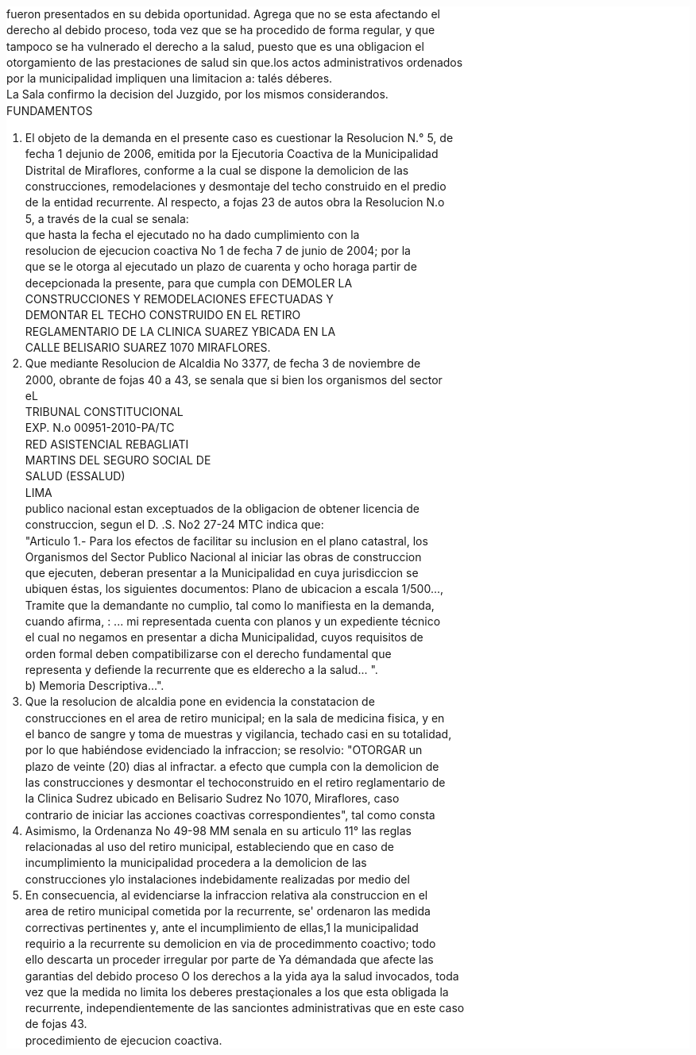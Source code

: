 fueron presentados en su debida oportunidad. Agrega que no se esta afectando el  
derecho al debido proceso, toda vez que se ha procedido de forma regular, y que  
tampoco se ha vulnerado el derecho a la salud, puesto que es una obligacion el  
otorgamiento de las prestaciones de salud sin que.los actos administrativos ordenados  
por la municipalidad impliquen una limitacion a: talés déberes.  
La Sala confirmo la decision del Juzgido, por los mismos considerandos.  
FUNDAMENTOS  
1. El objeto de la demanda en el presente caso es cuestionar la Resolucion N.° 5, de  
fecha 1 dejunio de 2006, emitida por la Ejecutoria Coactiva de la Municipalidad  
Distrital de Miraflores, conforme a la cual se dispone la demolicion de las  
construcciones, remodelaciones y desmontaje del techo construido en el predio  
de la entidad recurrente. Al respecto, a fojas 23 de autos obra la Resolucion N.o  
5, a través de la cual se senala:  
que hasta la fecha el ejecutado no ha dado cumplimiento con la  
resolucion de ejecucion coactiva No 1 de fecha 7 de junio de 2004; por la  
que se le otorga al ejecutado un plazo de cuarenta y ocho horaga partir de  
decepcionada la presente, para que cumpla con DEMOLER LA  
CONSTRUCCIONES Y REMODELACIONES EFECTUADAS Y  
DEMONTAR EL TECHO CONSTRUIDO EN EL RETIRO  
REGLAMENTARIO DE LA CLINICA SUAREZ YBICADA EN LA  
CALLE BELISARIO SUAREZ 1070 MIRAFLORES.  
2. Que mediante Resolucion de Alcaldia No 3377, de fecha 3 de noviembre de  
2000, obrante de fojas 40 a 43, se senala que si bien los organismos del sector  
eL  
TRIBUNAL CONSTITUCIONAL  
EXP. N.o 00951-2010-PA/TC  
RED ASISTENCIAL REBAGLIATI  
MARTINS DEL SEGURO SOCIAL DE  
SALUD (ESSALUD)  
LIMA  
publico nacional estan exceptuados de la obligacion de obtener licencia de  
construccion, segun el D. .S. No2 27-24 MTC indica que:  
"Articulo 1.- Para los efectos de facilitar su inclusion en el plano catastral, los  
Organismos del Sector Publico Nacional al iniciar las obras de construccion  
que ejecuten, deberan presentar a la Municipalidad en cuya jurisdiccion se  
ubiquen éstas, los siguientes documentos: Plano de ubicacion a escala 1/500...,  
Tramite que la demandante no cumplio, tal como lo manifiesta en la demanda,  
cuando afirma, : ... mi representada cuenta con planos y un expediente técnico  
el cual no negamos en presentar a dicha Municipalidad, cuyos requisitos de  
orden formal deben compatibilizarse con el derecho fundamental que  
representa y defiende la recurrente que es elderecho a la salud... ".  
b) Memoria Descriptiva...".  
3. Que la resolucion de alcaldia pone en evidencia la constatacion de  
construcciones en el area de retiro municipal; en la sala de medicina fisica, y en  
el banco de sangre y toma de muestras y vigilancia, techado casi en su totalidad,  
por lo que habiéndose evidenciado la infraccion; se resolvio: "OTORGAR un  
plazo de veinte (20) dias al infractar. a efecto que cumpla con la demolicion de  
las construcciones y desmontar el techoconstruido en el retiro reglamentario de  
la Clinica Sudrez ubicado en Belisario Sudrez No 1070, Miraflores, caso  
contrario de iniciar las acciones coactivas correspondientes", tal como consta  
4. Asimismo, la Ordenanza No 49-98 MM senala en su articulo 11° las reglas  
relacionadas al uso del retiro municipal, estableciendo que en caso de  
incumplimiento la municipalidad procedera a la demolicion de las  
construcciones ylo instalaciones indebidamente realizadas por medio del  
5. En consecuencia, al evidenciarse la infraccion relativa ala construccion en el  
area de retiro municipal cometida por la recurrente, se' ordenaron las medida  
correctivas pertinentes y, ante el incumplimiento de ellas,1 la municipalidad  
requirio a la recurrente su demolicion en via de procedimmento coactivo; todo  
ello descarta un proceder irregular por parte de Ya démandada que afecte las  
garantias del debido proceso O los derechos a la yida aya la salud invocados, toda  
vez que la medida no limita los deberes prestaçionales a los que esta obligada la  
recurrente, independientemente de las sanciontes administrativas que en este caso  
de fojas 43.  
procedimiento de ejecucion coactiva.  
